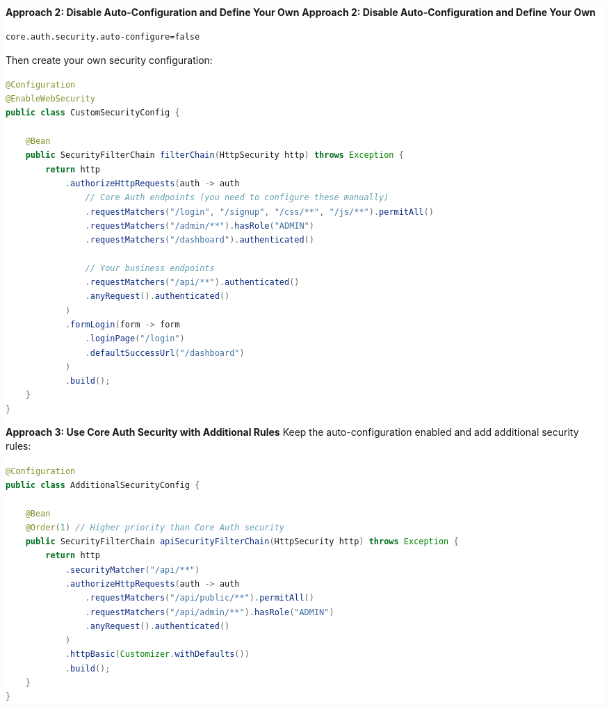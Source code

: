 **Approach 2: Disable Auto-Configuration and Define Your Own**
**Approach 2: Disable Auto-Configuration and Define Your Own**
```properties
core.auth.security.auto-configure=false
```

Then create your own security configuration:
```java
@Configuration
@EnableWebSecurity
public class CustomSecurityConfig {
    
    @Bean
    public SecurityFilterChain filterChain(HttpSecurity http) throws Exception {
        return http
            .authorizeHttpRequests(auth -> auth
                // Core Auth endpoints (you need to configure these manually)
                .requestMatchers("/login", "/signup", "/css/**", "/js/**").permitAll()
                .requestMatchers("/admin/**").hasRole("ADMIN")
                .requestMatchers("/dashboard").authenticated()
                
                // Your business endpoints
                .requestMatchers("/api/**").authenticated()
                .anyRequest().authenticated()
            )
            .formLogin(form -> form
                .loginPage("/login")
                .defaultSuccessUrl("/dashboard")
            )
            .build();
    }
}
```

**Approach 3: Use Core Auth Security with Additional Rules**
Keep the auto-configuration enabled and add additional security rules:
```java
@Configuration
public class AdditionalSecurityConfig {
    
    @Bean
    @Order(1) // Higher priority than Core Auth security
    public SecurityFilterChain apiSecurityFilterChain(HttpSecurity http) throws Exception {
        return http
            .securityMatcher("/api/**")
            .authorizeHttpRequests(auth -> auth
                .requestMatchers("/api/public/**").permitAll()
                .requestMatchers("/api/admin/**").hasRole("ADMIN")
                .anyRequest().authenticated()
            )
            .httpBasic(Customizer.withDefaults())
            .build();
    }
}
```
